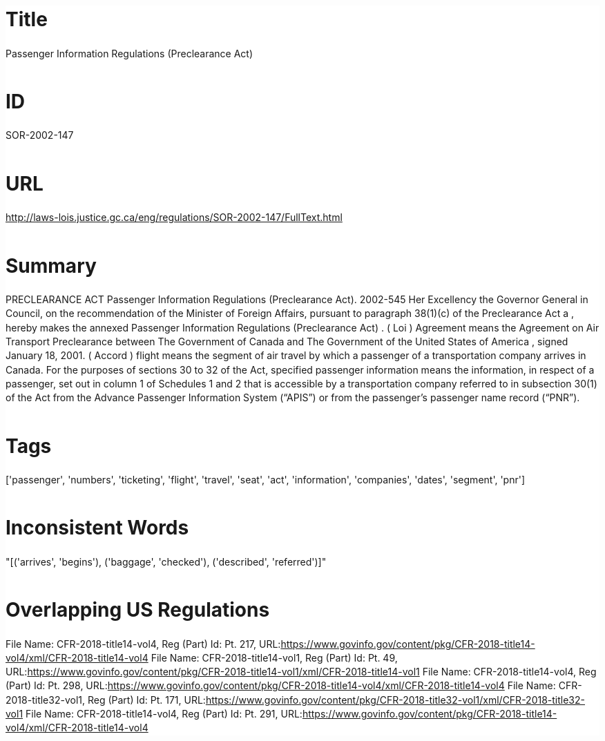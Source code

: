 # Title
Passenger Information Regulations (Preclearance Act)


# ID
SOR-2002-147

# URL
http://laws-lois.justice.gc.ca/eng/regulations/SOR-2002-147/FullText.html


# Summary
PRECLEARANCE ACT Passenger Information Regulations (Preclearance Act).
2002-545 Her Excellency the Governor General in Council, on the recommendation of the Minister of Foreign Affairs, pursuant to paragraph 38(1)(c) of the  Preclearance Act a , hereby makes the annexed  Passenger Information Regulations (Preclearance Act) .
( Loi ) Agreement  means the  Agreement on Air Transport Preclearance between The Government of Canada and The Government of the United States of America , signed January 18, 2001.
( Accord ) flight  means the segment of air travel by which a passenger of a transportation company arrives in Canada.
For the purposes of sections 30 to 32 of the Act, specified passenger information  means the information, in respect of a passenger, set out in column 1 of Schedules 1 and 2 that is accessible by a transportation company referred to in subsection 30(1) of the Act from the Advance Passenger Information System (“APIS”) or from the passenger’s passenger name record (“PNR”).


# Tags
['passenger', 'numbers', 'ticketing', 'flight', 'travel', 'seat', 'act', 'information', 'companies', 'dates', 'segment', 'pnr']


# Inconsistent Words
"[('arrives', 'begins'), ('baggage', 'checked'), ('described', 'referred')]"


# Overlapping US Regulations
File Name: CFR-2018-title14-vol4, Reg (Part) Id: Pt. 217, URL:https://www.govinfo.gov/content/pkg/CFR-2018-title14-vol4/xml/CFR-2018-title14-vol4
File Name: CFR-2018-title14-vol1, Reg (Part) Id: Pt. 49, URL:https://www.govinfo.gov/content/pkg/CFR-2018-title14-vol1/xml/CFR-2018-title14-vol1
File Name: CFR-2018-title14-vol4, Reg (Part) Id: Pt. 298, URL:https://www.govinfo.gov/content/pkg/CFR-2018-title14-vol4/xml/CFR-2018-title14-vol4
File Name: CFR-2018-title32-vol1, Reg (Part) Id: Pt. 171, URL:https://www.govinfo.gov/content/pkg/CFR-2018-title32-vol1/xml/CFR-2018-title32-vol1
File Name: CFR-2018-title14-vol4, Reg (Part) Id: Pt. 291, URL:https://www.govinfo.gov/content/pkg/CFR-2018-title14-vol4/xml/CFR-2018-title14-vol4
